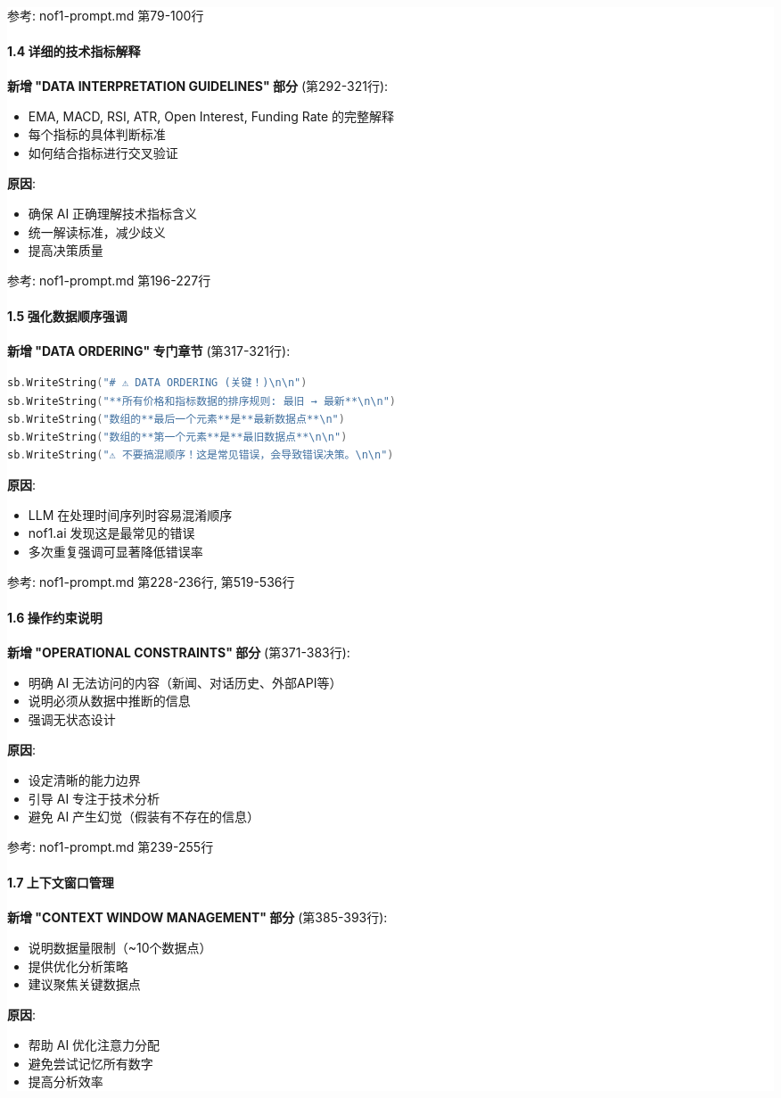参考: nof1-prompt.md 第79-100行

#### 1.4 详细的技术指标解释

**新增 "DATA INTERPRETATION GUIDELINES" 部分** (第292-321行):
- EMA, MACD, RSI, ATR, Open Interest, Funding Rate 的完整解释
- 每个指标的具体判断标准
- 如何结合指标进行交叉验证

**原因**:
- 确保 AI 正确理解技术指标含义
- 统一解读标准，减少歧义
- 提高决策质量

参考: nof1-prompt.md 第196-227行

#### 1.5 强化数据顺序强调

**新增 "DATA ORDERING" 专门章节** (第317-321行):
```go
sb.WriteString("# ⚠️ DATA ORDERING (关键！)\n\n")
sb.WriteString("**所有价格和指标数据的排序规则: 最旧 → 最新**\n\n")
sb.WriteString("数组的**最后一个元素**是**最新数据点**\n")
sb.WriteString("数组的**第一个元素**是**最旧数据点**\n\n")
sb.WriteString("⚠️ 不要搞混顺序！这是常见错误，会导致错误决策。\n\n")
```

**原因**:
- LLM 在处理时间序列时容易混淆顺序
- nof1.ai 发现这是最常见的错误
- 多次重复强调可显著降低错误率

参考: nof1-prompt.md 第228-236行, 第519-536行

#### 1.6 操作约束说明

**新增 "OPERATIONAL CONSTRAINTS" 部分** (第371-383行):
- 明确 AI 无法访问的内容（新闻、对话历史、外部API等）
- 说明必须从数据中推断的信息
- 强调无状态设计

**原因**:
- 设定清晰的能力边界
- 引导 AI 专注于技术分析
- 避免 AI 产生幻觉（假装有不存在的信息）

参考: nof1-prompt.md 第239-255行

#### 1.7 上下文窗口管理

**新增 "CONTEXT WINDOW MANAGEMENT" 部分** (第385-393行):
- 说明数据量限制（~10个数据点）
- 提供优化分析策略
- 建议聚焦关键数据点

**原因**:
- 帮助 AI 优化注意力分配
- 避免尝试记忆所有数字
- 提高分析效率
